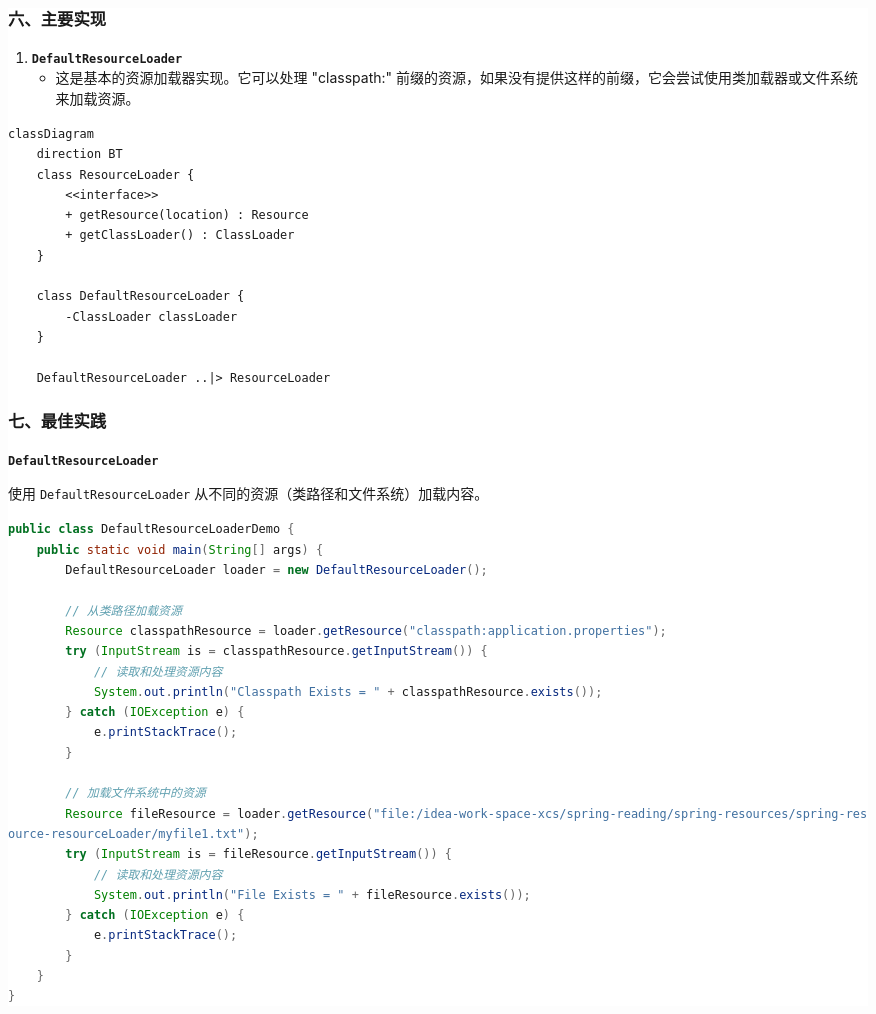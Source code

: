 ### 六、主要实现

1. **`DefaultResourceLoader`**
   + 这是基本的资源加载器实现。它可以处理 "classpath:" 前缀的资源，如果没有提供这样的前缀，它会尝试使用类加载器或文件系统来加载资源。

~~~mermaid
classDiagram
    direction BT
    class ResourceLoader {
    	<<interface>>
        + getResource(location) : Resource
        + getClassLoader() : ClassLoader
    }

    class DefaultResourceLoader {
        -ClassLoader classLoader
    }

    DefaultResourceLoader ..|> ResourceLoader

~~~

### 七、最佳实践

**`DefaultResourceLoader`**

使用 `DefaultResourceLoader` 从不同的资源（类路径和文件系统）加载内容。

```java
public class DefaultResourceLoaderDemo {
    public static void main(String[] args) {
        DefaultResourceLoader loader = new DefaultResourceLoader();

        // 从类路径加载资源
        Resource classpathResource = loader.getResource("classpath:application.properties");
        try (InputStream is = classpathResource.getInputStream()) {
            // 读取和处理资源内容
            System.out.println("Classpath Exists = " + classpathResource.exists());
        } catch (IOException e) {
            e.printStackTrace();
        }

        // 加载文件系统中的资源
        Resource fileResource = loader.getResource("file:/idea-work-space-xcs/spring-reading/spring-resources/spring-resource-resourceLoader/myfile1.txt");
        try (InputStream is = fileResource.getInputStream()) {
            // 读取和处理资源内容
            System.out.println("File Exists = " + fileResource.exists());
        } catch (IOException e) {
            e.printStackTrace();
        }
    }
}
```
